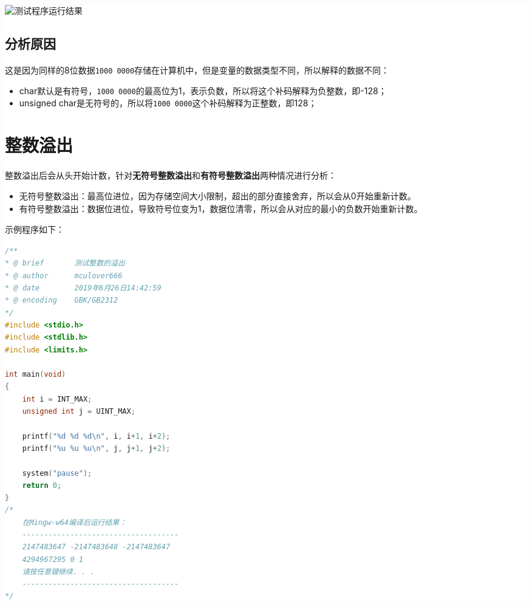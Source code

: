 ![测试程序运行结果](http://mculover666.cn/%E6%95%B4%E6%95%B0%E5%9C%A8%E8%AE%A1%E7%AE%97%E6%9C%BA%E4%B8%AD%E7%9A%84%E5%AD%98%E5%82%A8-5.jpg?imageView2/0/q/75|watermark/2/text/TWN1bG92ZXI2NjYncyBCbG9n/font/5a6L5L2T/fontsize/240/fill/I0ZGRkZGRg==/dissolve/100/gravity/SouthEast/dx/10/dy/10|imageslim)

## 分析原因
这是因为同样的8位数据`1000 0000`存储在计算机中，但是变量的数据类型不同，所以解释的数据不同：

- char默认是有符号，`1000 0000`的最高位为1，表示负数，所以将这个补码解释为负整数，即-128；
- unsigned char是无符号的，所以将`1000 0000`这个补码解释为正整数，即128；

# 整数溢出

整数溢出后会从头开始计数，针对**无符号整数溢出**和**有符号整数溢出**两种情况进行分析：

- 无符号整数溢出：最高位进位，因为存储空间大小限制，超出的部分直接舍弃，所以会从0开始重新计数。
- 有符号整数溢出：数据位进位，导致符号位变为1，数据位清零，所以会从对应的最小的负数开始重新计数。

示例程序如下：

```c
/**
* @ brief       测试整数的溢出
* @ author      mculover666
* @ date        2019年6月26日14:42:59
* @ encoding    GBK/GB2312
*/
#include <stdio.h>
#include <stdlib.h>
#include <limits.h>

int main(void)
{
    int i = INT_MAX;
    unsigned int j = UINT_MAX;

    printf("%d %d %d\n", i, i+1, i+2);
    printf("%u %u %u\n", j, j+1, j+2);

    system("pause");
    return 0;
}
/*
    在Mingw-w64编译后运行结果：
    ------------------------------------
    2147483647 -2147483648 -2147483647
    4294967295 0 1
    请按任意键继续. . .
    ------------------------------------
*/
```
